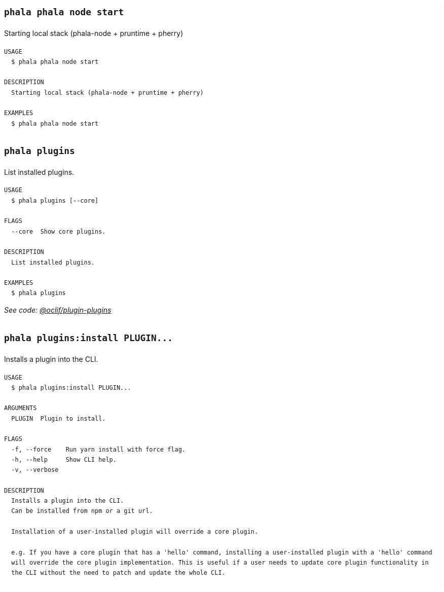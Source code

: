 ## `phala phala node start`

Starting local stack (phala-node + pruntime + pherry)

```
USAGE
  $ phala phala node start

DESCRIPTION
  Starting local stack (phala-node + pruntime + pherry)

EXAMPLES
  $ phala phala node start
```

## `phala plugins`

List installed plugins.

```
USAGE
  $ phala plugins [--core]

FLAGS
  --core  Show core plugins.

DESCRIPTION
  List installed plugins.

EXAMPLES
  $ phala plugins
```

_See code: [@oclif/plugin-plugins](https://github.com/oclif/plugin-plugins/blob/v2.3.0/src/commands/plugins/index.ts)_

## `phala plugins:install PLUGIN...`

Installs a plugin into the CLI.

```
USAGE
  $ phala plugins:install PLUGIN...

ARGUMENTS
  PLUGIN  Plugin to install.

FLAGS
  -f, --force    Run yarn install with force flag.
  -h, --help     Show CLI help.
  -v, --verbose

DESCRIPTION
  Installs a plugin into the CLI.
  Can be installed from npm or a git url.

  Installation of a user-installed plugin will override a core plugin.

  e.g. If you have a core plugin that has a 'hello' command, installing a user-installed plugin with a 'hello' command
  will override the core plugin implementation. This is useful if a user needs to update core plugin functionality in
  the CLI without the need to patch and update the whole CLI.


```